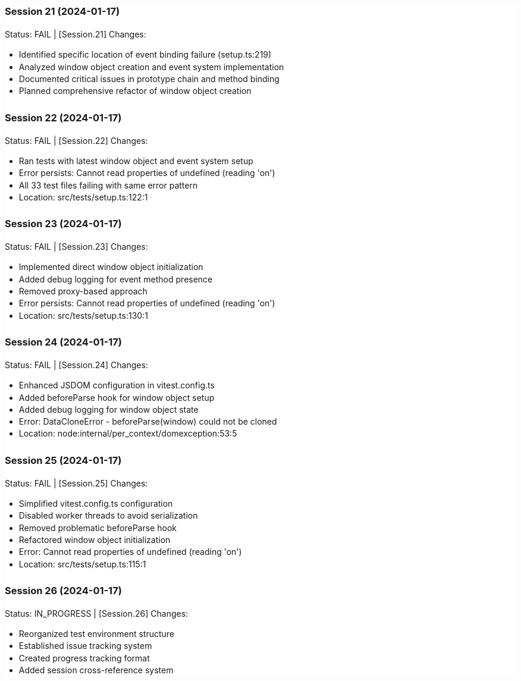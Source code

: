 ### Session 21 (2024-01-17)
Status: FAIL | [Session.21]
Changes:
- Identified specific location of event binding failure (setup.ts:219)
- Analyzed window object creation and event system implementation
- Documented critical issues in prototype chain and method binding
- Planned comprehensive refactor of window object creation

### Session 22 (2024-01-17)
Status: FAIL | [Session.22]
Changes:
- Ran tests with latest window object and event system setup
- Error persists: Cannot read properties of undefined (reading 'on')
- All 33 test files failing with same error pattern
- Location: src/tests/setup.ts:122:1

### Session 23 (2024-01-17)
Status: FAIL | [Session.23]
Changes:
- Implemented direct window object initialization
- Added debug logging for event method presence
- Removed proxy-based approach
- Error persists: Cannot read properties of undefined (reading 'on')
- Location: src/tests/setup.ts:130:1

### Session 24 (2024-01-17)
Status: FAIL | [Session.24]
Changes:
- Enhanced JSDOM configuration in vitest.config.ts
- Added beforeParse hook for window object setup
- Added debug logging for window object state
- Error: DataCloneError - beforeParse(window) could not be cloned
- Location: node:internal/per_context/domexception:53:5

### Session 25 (2024-01-17)
Status: FAIL | [Session.25]
Changes:
- Simplified vitest.config.ts configuration
- Disabled worker threads to avoid serialization
- Removed problematic beforeParse hook
- Refactored window object initialization
- Error: Cannot read properties of undefined (reading 'on')
- Location: src/tests/setup.ts:115:1

### Session 26 (2024-01-17)
Status: IN_PROGRESS | [Session.26]
Changes:
- Reorganized test environment structure
- Established issue tracking system
- Created progress tracking format
- Added session cross-reference system
